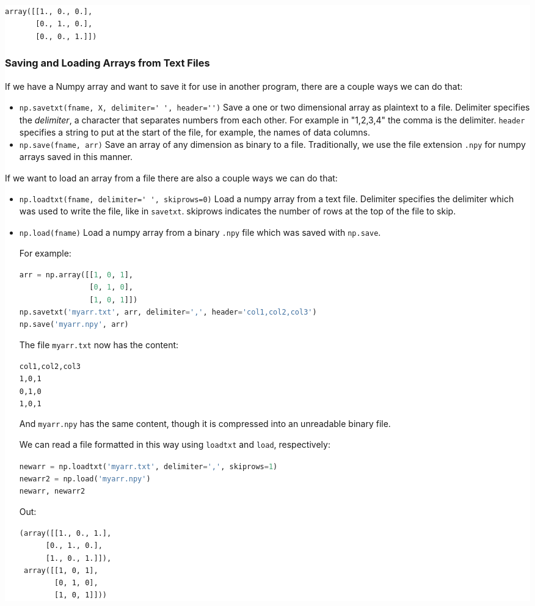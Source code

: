   ```
  array([[1., 0., 0.],
         [0., 1., 0.],
         [0., 0., 1.]])
  ```

### Saving and Loading Arrays from Text Files

If we have a Numpy array and want to save it for use in another program, there are a couple ways we can do that:

* `np.savetxt(fname, X, delimiter=' ', header='')` Save a one or two dimensional array as plaintext to a file. Delimiter specifies the *delimiter*, a character that separates numbers from each other. For example in "1,2,3,4" the comma is the delimiter. `header` specifies a string to put at the start of the file, for example, the names of data columns.
* `np.save(fname, arr)` Save an array of any dimension as binary to a file. Traditionally, we use the file extension `.npy` for numpy arrays saved in this manner.

If we want to load an array from a file there are also a couple ways we can do that:

* `np.loadtxt(fname, delimiter=' ', skiprows=0)` Load a numpy array from a text file. Delimiter specifies the delimiter which was used to write the file, like in `savetxt`. skiprows indicates the number of rows at the top of the file to skip. 

* `np.load(fname)` Load a numpy array from a binary `.npy` file which was saved with `np.save`.

  For example:

  ```python
  arr = np.array([[1, 0, 1],
                  [0, 1, 0],
                  [1, 0, 1]])
  np.savetxt('myarr.txt', arr, delimiter=',', header='col1,col2,col3')
  np.save('myarr.npy', arr)
  ```

  The file `myarr.txt` now has the content:

  ```
  col1,col2,col3
  1,0,1
  0,1,0
  1,0,1
  ```

  And `myarr.npy` has the same content, though it is compressed into an unreadable binary file.

  We can read a file formatted in this way using `loadtxt` and `load`, respectively:

  ```python
  newarr = np.loadtxt('myarr.txt', delimiter=',', skiprows=1)
  newarr2 = np.load('myarr.npy')
  newarr, newarr2
  ```
  Out:
  ```
  (array([[1., 0., 1.],
        [0., 1., 0.],
        [1., 0., 1.]]),
   array([[1, 0, 1],
          [0, 1, 0],
          [1, 0, 1]]))
  ```
